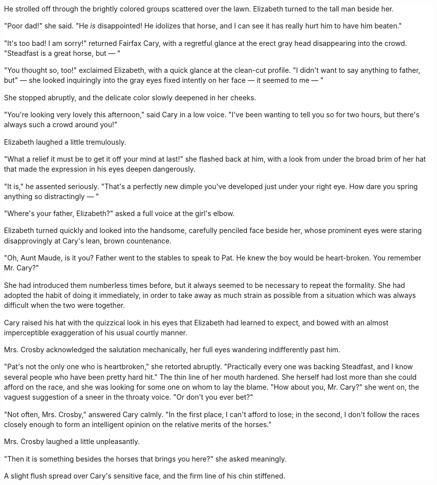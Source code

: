 He strolled off through the brightly colored groups scattered  over the lawn.  Elizabeth turned to the tall man beside her.  

"Poor dad!" she said.  "He *is* disappointed!  He idolizes  that horse, and I can see it has really hurt him to have him  beaten."  

"It's too bad!  I am sorry!" returned Fairfax Cary, with a  regretful glance at the erect gray head disappearing into the  crowd.  "Steadfast is a great horse, but   —   "  

"You thought so, too!" exclaimed Elizabeth, with a quick  glance at the clean-cut profile.  "I didn't want to say anything  to father, but"   —   she looked inquiringly into the gray eyes fixed  intently on her face   —   it seemed to me   —   "  

She stopped abruptly, and the delicate color slowly deepened  in her cheeks.  

"You're looking very lovely this afternoon," said Cary in a  low voice.  "I've been wanting to tell you so for two hours, but  there's always such a crowd around you!"  

Elizabeth laughed a little tremulously.  

"What a relief it must be to get it off your mind at last!"  she flashed back at him, with a look from under the broad brim of  her hat that made the expression in his eyes deepen dangerously.  

"It is," he assented seriously.  "That's a perfectly new  dimple you've developed just under your right eye.  How dare you  spring anything so distractingly   —   "  

"Where's your father, Elizabeth?" asked a full voice at the  girl's elbow.  

Elizabeth turned quickly and looked into the handsome,  carefully penciled face beside her, whose prominent eyes were  staring disapprovingly at Cary's lean, brown countenance.  

"Oh, Aunt Maude, is it you?  Father went to the stables to  speak to Pat.  He knew the boy would be heart-broken.  You  remember Mr. Cary?"  

She had introduced them numberless times before, but it  always seemed to be necessary to repeat the formality.  She had  adopted the habit of doing it immediately, in order to take away  as much strain as possible from a situation which was always  difficult when the two were together.  

Cary raised his hat with the quizzical look in his eyes that  Elizabeth had learned to expect, and bowed with an almost  imperceptible exaggeration of his usual courtly manner.  

Mrs. Crosby acknowledged the salutation mechanically, her  full eyes wandering indifferently past him.  

"Pat's not the only one who is heartbroken," she retorted  abruptly.  "Practically every one was backing Steadfast, and I  know several people who have been pretty hard hit."  The thin  line of her mouth hardened.  She herself had lost more than she  could afford on the race, and she was looking for some one on  whom to lay the blame.  "How about you, Mr. Cary?" she went on,  the vaguest suggestion of a sneer in the throaty voice.  "Or  don't you ever bet?"  

"Not often, Mrs. Crosby," answered Cary calmly.  "In the  first place, I can't afford to lose; in the second, I don't  follow the races closely enough to form an intelligent opinion on  the relative merits of the horses."  

Mrs. Crosby laughed a little unpleasantly.  

"Then it is something besides the horses that brings you  here?" she asked meaningly.  

A slight flush spread over Cary's sensitive face, and the  firm line of his chin stiffened.  

